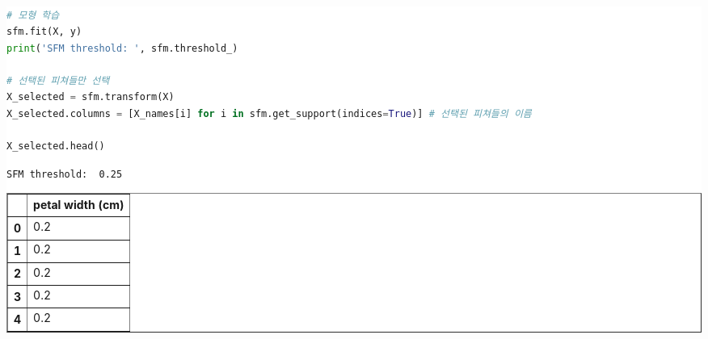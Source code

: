 


```python
# 모형 학습
sfm.fit(X, y)
print('SFM threshold: ', sfm.threshold_)

# 선택된 피쳐들만 선택
X_selected = sfm.transform(X) 
X_selected.columns = [X_names[i] for i in sfm.get_support(indices=True)] # 선택된 피쳐들의 이름

X_selected.head()
```

    SFM threshold:  0.25
    




<div>
<style scoped>
    .dataframe tbody tr th:only-of-type {
        vertical-align: middle;
    }

    .dataframe tbody tr th {
        vertical-align: top;
    }

    .dataframe thead th {
        text-align: right;
    }
</style>
<table border="1" class="dataframe">
  <thead>
    <tr style="text-align: right;">
      <th></th>
      <th>petal width (cm)</th>
    </tr>
  </thead>
  <tbody>
    <tr>
      <th>0</th>
      <td>0.2</td>
    </tr>
    <tr>
      <th>1</th>
      <td>0.2</td>
    </tr>
    <tr>
      <th>2</th>
      <td>0.2</td>
    </tr>
    <tr>
      <th>3</th>
      <td>0.2</td>
    </tr>
    <tr>
      <th>4</th>
      <td>0.2</td>
    </tr>
  </tbody>
</table>
</div>


